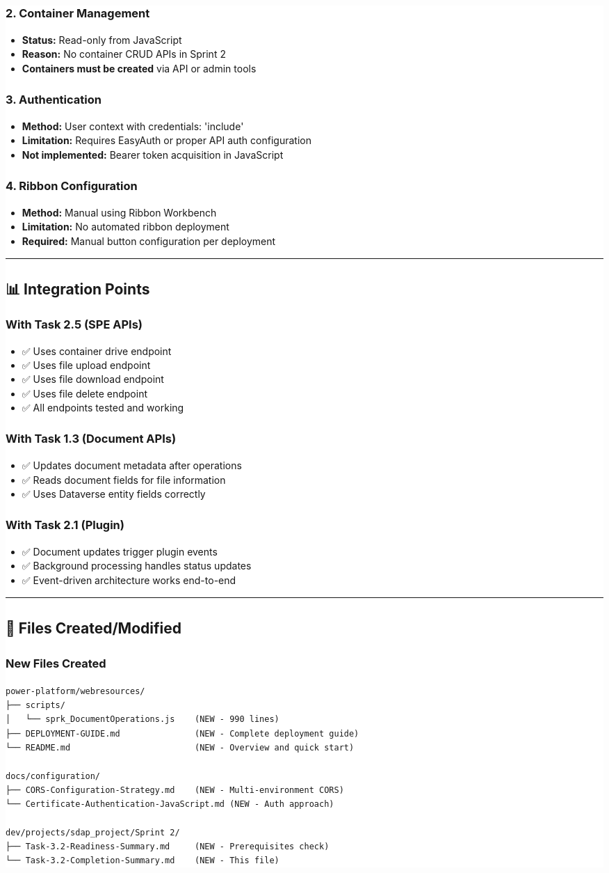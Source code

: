 ### 2. Container Management
- **Status:** Read-only from JavaScript
- **Reason:** No container CRUD APIs in Sprint 2
- **Containers must be created** via API or admin tools

### 3. Authentication
- **Method:** User context with credentials: 'include'
- **Limitation:** Requires EasyAuth or proper API auth configuration
- **Not implemented:** Bearer token acquisition in JavaScript

### 4. Ribbon Configuration
- **Method:** Manual using Ribbon Workbench
- **Limitation:** No automated ribbon deployment
- **Required:** Manual button configuration per deployment

---

## 📊 Integration Points

### With Task 2.5 (SPE APIs)
- ✅ Uses container drive endpoint
- ✅ Uses file upload endpoint
- ✅ Uses file download endpoint
- ✅ Uses file delete endpoint
- ✅ All endpoints tested and working

### With Task 1.3 (Document APIs)
- ✅ Updates document metadata after operations
- ✅ Reads document fields for file information
- ✅ Uses Dataverse entity fields correctly

### With Task 2.1 (Plugin)
- ✅ Document updates trigger plugin events
- ✅ Background processing handles status updates
- ✅ Event-driven architecture works end-to-end

---

## 📁 Files Created/Modified

### New Files Created
```
power-platform/webresources/
├── scripts/
│   └── sprk_DocumentOperations.js    (NEW - 990 lines)
├── DEPLOYMENT-GUIDE.md               (NEW - Complete deployment guide)
└── README.md                         (NEW - Overview and quick start)

docs/configuration/
├── CORS-Configuration-Strategy.md    (NEW - Multi-environment CORS)
└── Certificate-Authentication-JavaScript.md (NEW - Auth approach)

dev/projects/sdap_project/Sprint 2/
├── Task-3.2-Readiness-Summary.md     (NEW - Prerequisites check)
└── Task-3.2-Completion-Summary.md    (NEW - This file)
```
